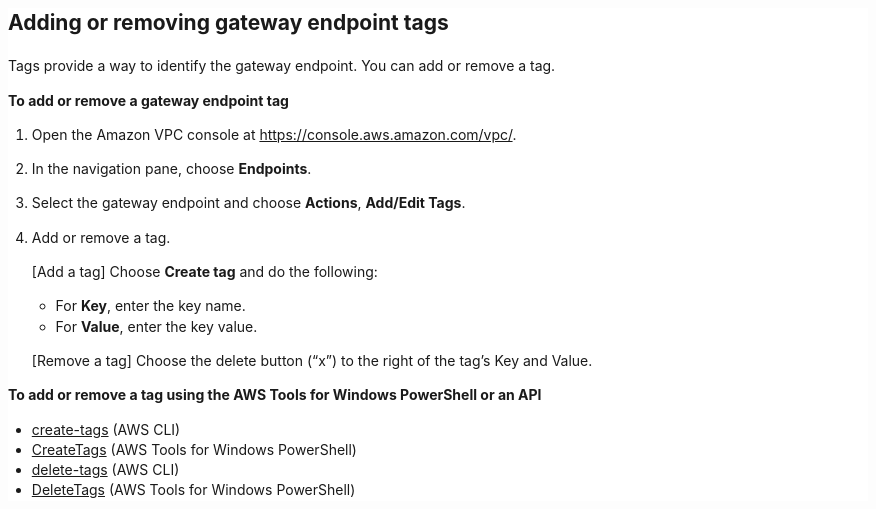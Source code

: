 ## Adding or removing gateway endpoint tags<a name="modify-tags-vpc-gateway-endpoint-tags"></a>

Tags provide a way to identify the gateway endpoint\. You can add or remove a tag\.

**To add or remove a gateway endpoint tag**

1. Open the Amazon VPC console at [https://console\.aws\.amazon\.com/vpc/](https://console.aws.amazon.com/vpc/)\.

1. In the navigation pane, choose **Endpoints**\.

1. Select the gateway endpoint and choose **Actions**, **Add/Edit Tags**\.

1. Add or remove a tag\.

   \[Add a tag\] Choose **Create tag** and do the following:
   + For **Key**, enter the key name\.
   + For **Value**, enter the key value\.

   \[Remove a tag\] Choose the delete button \(“x”\) to the right of the tag’s Key and Value\.

**To add or remove a tag using the AWS Tools for Windows PowerShell or an API**
+ [create\-tags](https://docs.aws.amazon.com/cli/latest/reference/ec2/create-tags.html) \(AWS CLI\) 
+ [CreateTags](https://docs.aws.amazon.com/AWSEC2/latest/APIReference/API_CreateTags.html) \(AWS Tools for Windows PowerShell\)
+ [delete\-tags](https://docs.aws.amazon.com/cli/latest/reference/ec2/delete-tags.html) \(AWS CLI\) 
+ [DeleteTags](https://docs.aws.amazon.com/AWSEC2/latest/APIReference/API_DeleteTags.html) \(AWS Tools for Windows PowerShell\)

